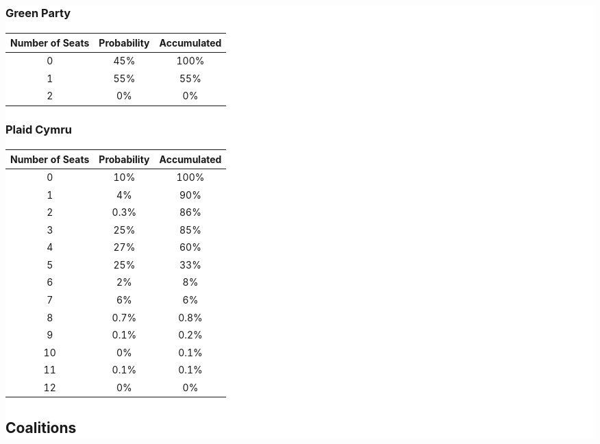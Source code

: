 ### Green Party

| Number of Seats | Probability | Accumulated |
|:---------------:|:-----------:|:-----------:|
| 0 | 45% | 100% |
| 1 | 55% | 55% |
| 2 | 0% | 0% |

### Plaid Cymru

| Number of Seats | Probability | Accumulated |
|:---------------:|:-----------:|:-----------:|
| 0 | 10% | 100% |
| 1 | 4% | 90% |
| 2 | 0.3% | 86% |
| 3 | 25% | 85% |
| 4 | 27% | 60% |
| 5 | 25% | 33% |
| 6 | 2% | 8% |
| 7 | 6% | 6% |
| 8 | 0.7% | 0.8% |
| 9 | 0.1% | 0.2% |
| 10 | 0% | 0.1% |
| 11 | 0.1% | 0.1% |
| 12 | 0% | 0% |


## Coalitions
